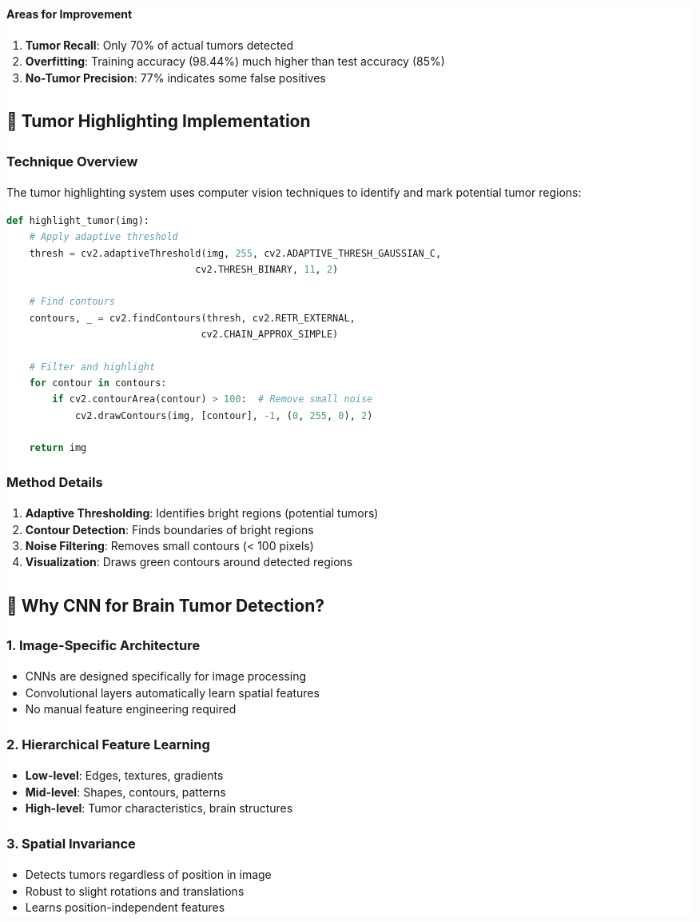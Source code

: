 #### Areas for Improvement
1. **Tumor Recall**: Only 70% of actual tumors detected
2. **Overfitting**: Training accuracy (98.44%) much higher than test accuracy (85%)
3. **No-Tumor Precision**: 77% indicates some false positives

## 🔬 Tumor Highlighting Implementation

### Technique Overview
The tumor highlighting system uses computer vision techniques to identify and mark potential tumor regions:

```python
def highlight_tumor(img):
    # Apply adaptive threshold
    thresh = cv2.adaptiveThreshold(img, 255, cv2.ADAPTIVE_THRESH_GAUSSIAN_C, 
                                 cv2.THRESH_BINARY, 11, 2)
    
    # Find contours
    contours, _ = cv2.findContours(thresh, cv2.RETR_EXTERNAL, 
                                  cv2.CHAIN_APPROX_SIMPLE)
    
    # Filter and highlight
    for contour in contours:
        if cv2.contourArea(contour) > 100:  # Remove small noise
            cv2.drawContours(img, [contour], -1, (0, 255, 0), 2)
    
    return img
```

### Method Details
1. **Adaptive Thresholding**: Identifies bright regions (potential tumors)
2. **Contour Detection**: Finds boundaries of bright regions
3. **Noise Filtering**: Removes small contours (< 100 pixels)
4. **Visualization**: Draws green contours around detected regions

## 🎯 Why CNN for Brain Tumor Detection?

### 1. **Image-Specific Architecture**
- CNNs are designed specifically for image processing
- Convolutional layers automatically learn spatial features
- No manual feature engineering required

### 2. **Hierarchical Feature Learning**
- **Low-level**: Edges, textures, gradients
- **Mid-level**: Shapes, contours, patterns
- **High-level**: Tumor characteristics, brain structures

### 3. **Spatial Invariance**
- Detects tumors regardless of position in image
- Robust to slight rotations and translations
- Learns position-independent features
